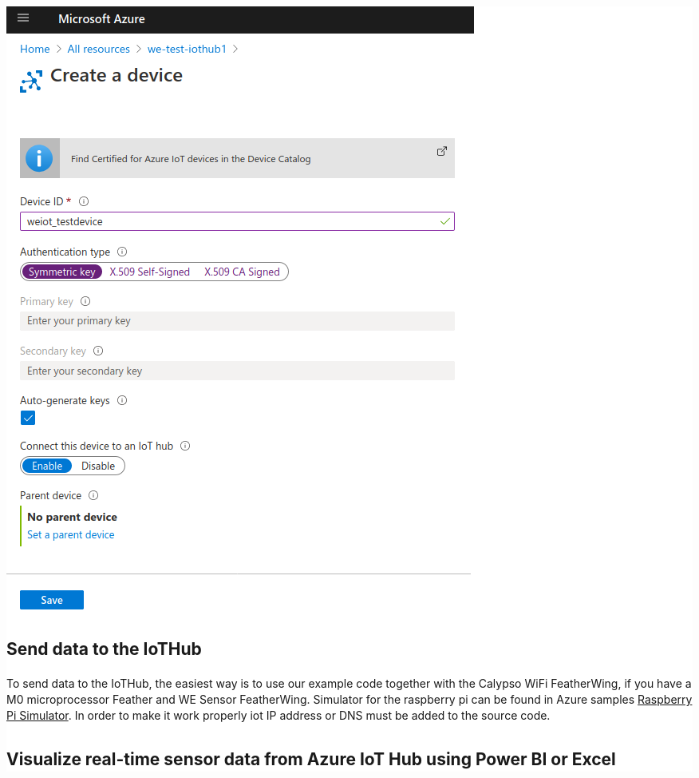 ![Create Device](assets/create_iot_device.png)


## Send data to the IoTHub

To send data to the IoTHub, the easiest way is to use our example code together with the Calypso WiFi FeatherWing, if you have a M0 microprocessor Feather and WE Sensor FeatherWing. Simulator for the raspberry pi can be found in Azure samples [Raspberry Pi Simulator](https://azure-samples.github.io/raspberry-pi-web-simulator/#Getstarted). In order to make it work properly iot IP address or DNS must be added to the source code.


## Visualize real-time sensor data from Azure IoT Hub using Power BI or Excel
